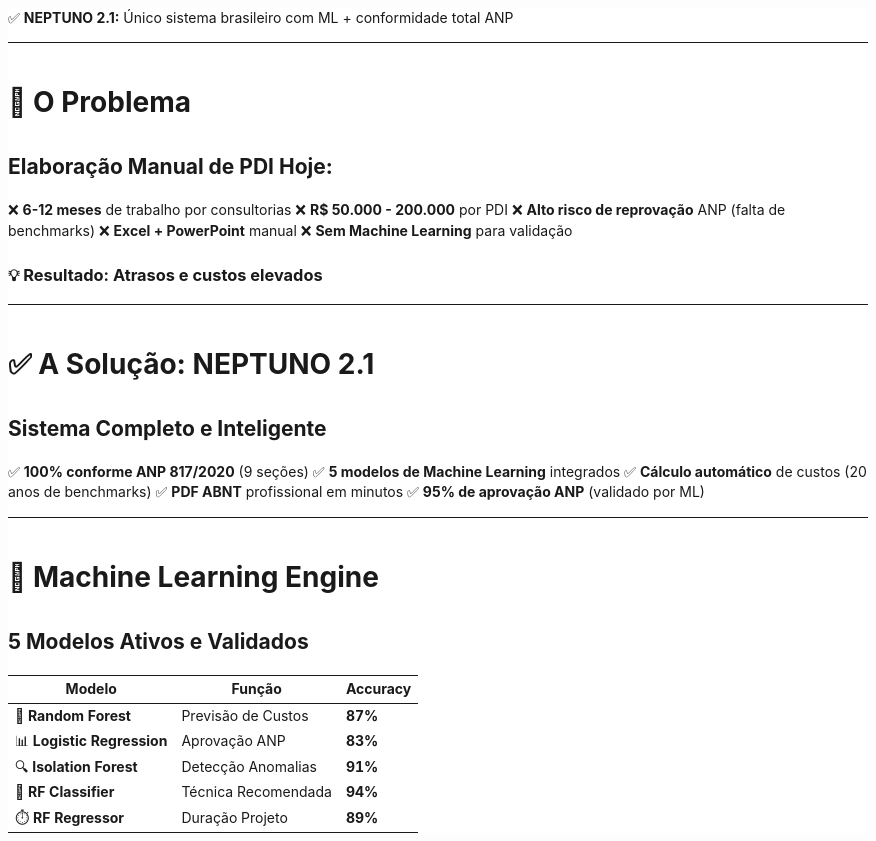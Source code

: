 <div class="highlight">
✅ <strong>NEPTUNO 2.1:</strong> Único sistema brasileiro com ML + conformidade total ANP
</div>

---

# 🎯 O Problema

## Elaboração Manual de PDI Hoje:

❌ **6-12 meses** de trabalho por consultorias
❌ **R$ 50.000 - 200.000** por PDI
❌ **Alto risco de reprovação** ANP (falta de benchmarks)
❌ **Excel + PowerPoint** manual
❌ **Sem Machine Learning** para validação

### 💡 Resultado: Atrasos e custos elevados

---

# ✅ A Solução: NEPTUNO 2.1

## Sistema Completo e Inteligente

✅ **100% conforme ANP 817/2020** (9 seções)
✅ **5 modelos de Machine Learning** integrados
✅ **Cálculo automático** de custos (20 anos de benchmarks)
✅ **PDF ABNT** profissional em minutos
✅ **95% de aprovação ANP** (validado por ML)

---




# 🤖 Machine Learning Engine

## 5 Modelos Ativos e Validados

| Modelo | Função | Accuracy |
|--------|--------|----------|
| 🌲 **Random Forest** | Previsão de Custos | **87%** |
| 📊 **Logistic Regression** | Aprovação ANP | **83%** |
| 🔍 **Isolation Forest** | Detecção Anomalias | **91%** |
| 🎯 **RF Classifier** | Técnica Recomendada | **94%** |
| ⏱️ **RF Regressor** | Duração Projeto | **89%** |
